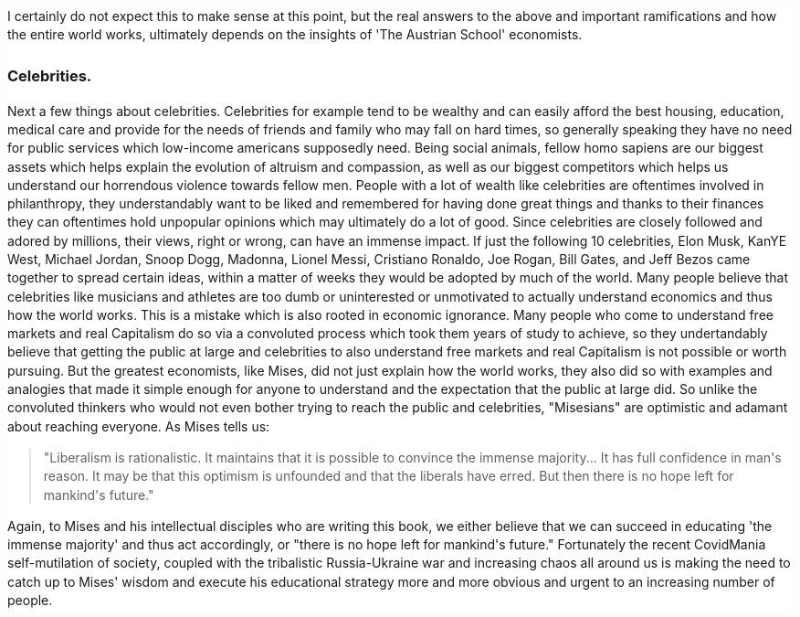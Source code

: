 I certainly do not expect this to make sense at this point, but the real answers to the above and important ramifications and how the entire world works, ultimately depends on the insights of 'The Austrian School' economists.

### Celebrities.

Next a few things about celebrities. Celebrities for example tend to be wealthy and can easily afford the best housing, education, medical care and provide for the needs of friends and family who may fall on hard times, so generally speaking they have no need for public services which low-income americans supposedly need. Being social animals, fellow homo sapiens are our biggest assets which helps explain the evolution of altruism and compassion, as well as our biggest competitors which helps us understand our horrendous violence towards fellow men. People with a lot of wealth like celebrities are oftentimes involved in philanthropy, they understandably want to be liked and remembered for having done great things and thanks to their finances they can oftentimes hold unpopular opinions which may ultimately do a lot of good. Since celebrities are closely followed and adored by millions, their views, right or wrong, can have an immense impact. If just the following 10 celebrities, Elon Musk, KanYE West, Michael Jordan, Snoop Dogg, Madonna, Lionel Messi, Cristiano Ronaldo, Joe Rogan, Bill Gates, and Jeff Bezos came together to spread certain ideas, within a matter of weeks they would be adopted by much of the world. Many people believe that celebrities like musicians and athletes are too dumb or uninterested or unmotivated to actually understand economics and thus how the world works. This is a mistake which is also rooted in economic ignorance. Many people who come to understand free markets and real Capitalism do so via a convoluted process which took them years of study to achieve, so they undertandably believe that getting the public at large and celebrities to also understand free markets and real Capitalism is not possible or worth pursuing. But the greatest economists, like Mises, did not just explain how the world works, they also did so with examples and analogies that made it simple enough for anyone to understand and the expectation that the public at large did. So unlike the convoluted thinkers who would not even bother trying to reach the public and celebrities, "Misesians" are optimistic and adamant about reaching everyone. As Mises tells us:

>"Liberalism is rationalistic. It maintains that it is possible to convince the immense majority... It has full confidence in man's reason. It may be that this optimism is unfounded and that the liberals have erred. But then there is no hope left for mankind's future."

Again, to Mises and his intellectual disciples who are writing this book, we either believe that we can succeed in educating 'the immense majority' and thus act accordingly, or "there is no hope left for mankind's future." Fortunately the recent CovidMania self-mutilation of society, coupled with the tribalistic Russia-Ukraine war and increasing chaos all around us is making the need to catch up to Mises' wisdom and execute his educational strategy more and more obvious and urgent to an increasing number of people.

